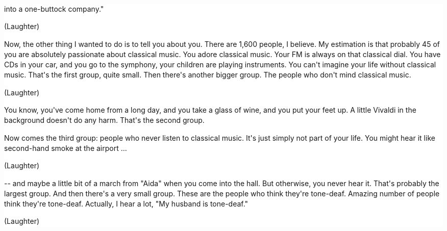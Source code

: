 into a one-buttock company.&quot;

(Laughter)

Now, the other thing I wanted
to do is to tell you about you.
There are 1,600 people, I believe.
My estimation is that probably 45 of you
are absolutely passionate
about classical music.
You adore classical music.
Your FM is always on that classical dial.
You have CDs in your car,
and you go to the symphony,
your children are playing instruments.
You can&#39;t imagine your life
without classical music.
That&#39;s the first group, quite small.
Then there&#39;s another bigger group.
The people who don&#39;t mind classical music.

(Laughter)

You know, you&#39;ve come home
from a long day,
and you take a glass of wine,
and you put your feet up.
A little Vivaldi in the background
doesn&#39;t do any harm.
That&#39;s the second group.

Now comes the third group:
people who never listen
to classical music.
It&#39;s just simply not part of your life.
You might hear it like second-hand
smoke at the airport ...

(Laughter)

-- and maybe a little bit
of a march from &quot;Aida&quot;
when you come into the hall.
But otherwise, you never hear it.
That&#39;s probably the largest group.
And then there&#39;s a very small group.
These are the people
who think they&#39;re tone-deaf.
Amazing number of people think
they&#39;re tone-deaf.
Actually, I hear a lot,
&quot;My husband is tone-deaf.&quot;

(Laughter)
